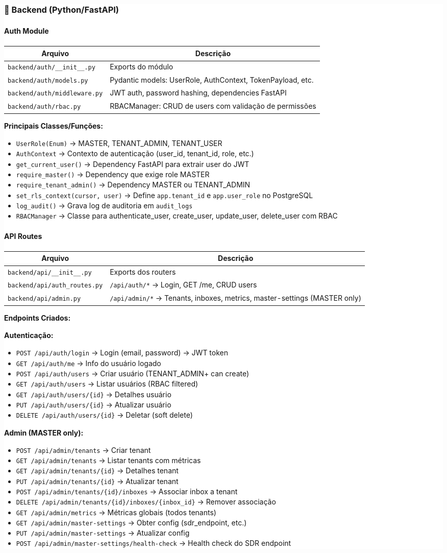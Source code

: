 ### 🐍 Backend (Python/FastAPI)

#### Auth Module

| Arquivo | Descrição |
|---------|-----------|
| `backend/auth/__init__.py` | Exports do módulo |
| `backend/auth/models.py` | Pydantic models: UserRole, AuthContext, TokenPayload, etc. |
| `backend/auth/middleware.py` | JWT auth, password hashing, dependencies FastAPI |
| `backend/auth/rbac.py` | RBACManager: CRUD de users com validação de permissões |

**Principais Classes/Funções:**
- `UserRole(Enum)` → MASTER, TENANT_ADMIN, TENANT_USER
- `AuthContext` → Contexto de autenticação (user_id, tenant_id, role, etc.)
- `get_current_user()` → Dependency FastAPI para extrair user do JWT
- `require_master()` → Dependency que exige role MASTER
- `require_tenant_admin()` → Dependency MASTER ou TENANT_ADMIN
- `set_rls_context(cursor, user)` → Define `app.tenant_id` e `app.user_role` no PostgreSQL
- `log_audit()` → Grava log de auditoria em `audit_logs`
- `RBACManager` → Classe para authenticate_user, create_user, update_user, delete_user com RBAC

#### API Routes

| Arquivo | Descrição |
|---------|-----------|
| `backend/api/__init__.py` | Exports dos routers |
| `backend/api/auth_routes.py` | `/api/auth/*` → Login, GET /me, CRUD users |
| `backend/api/admin.py` | `/api/admin/*` → Tenants, inboxes, metrics, master-settings (MASTER only) |

**Endpoints Criados:**

**Autenticação:**
- `POST /api/auth/login` → Login (email, password) → JWT token
- `GET /api/auth/me` → Info do usuário logado
- `POST /api/auth/users` → Criar usuário (TENANT_ADMIN+ can create)
- `GET /api/auth/users` → Listar usuários (RBAC filtered)
- `GET /api/auth/users/{id}` → Detalhes usuário
- `PUT /api/auth/users/{id}` → Atualizar usuário
- `DELETE /api/auth/users/{id}` → Deletar (soft delete)

**Admin (MASTER only):**
- `POST /api/admin/tenants` → Criar tenant
- `GET /api/admin/tenants` → Listar tenants com métricas
- `GET /api/admin/tenants/{id}` → Detalhes tenant
- `PUT /api/admin/tenants/{id}` → Atualizar tenant
- `POST /api/admin/tenants/{id}/inboxes` → Associar inbox a tenant
- `DELETE /api/admin/tenants/{id}/inboxes/{inbox_id}` → Remover associação
- `GET /api/admin/metrics` → Métricas globais (todos tenants)
- `GET /api/admin/master-settings` → Obter config (sdr_endpoint, etc.)
- `PUT /api/admin/master-settings` → Atualizar config
- `POST /api/admin/master-settings/health-check` → Health check do SDR endpoint
